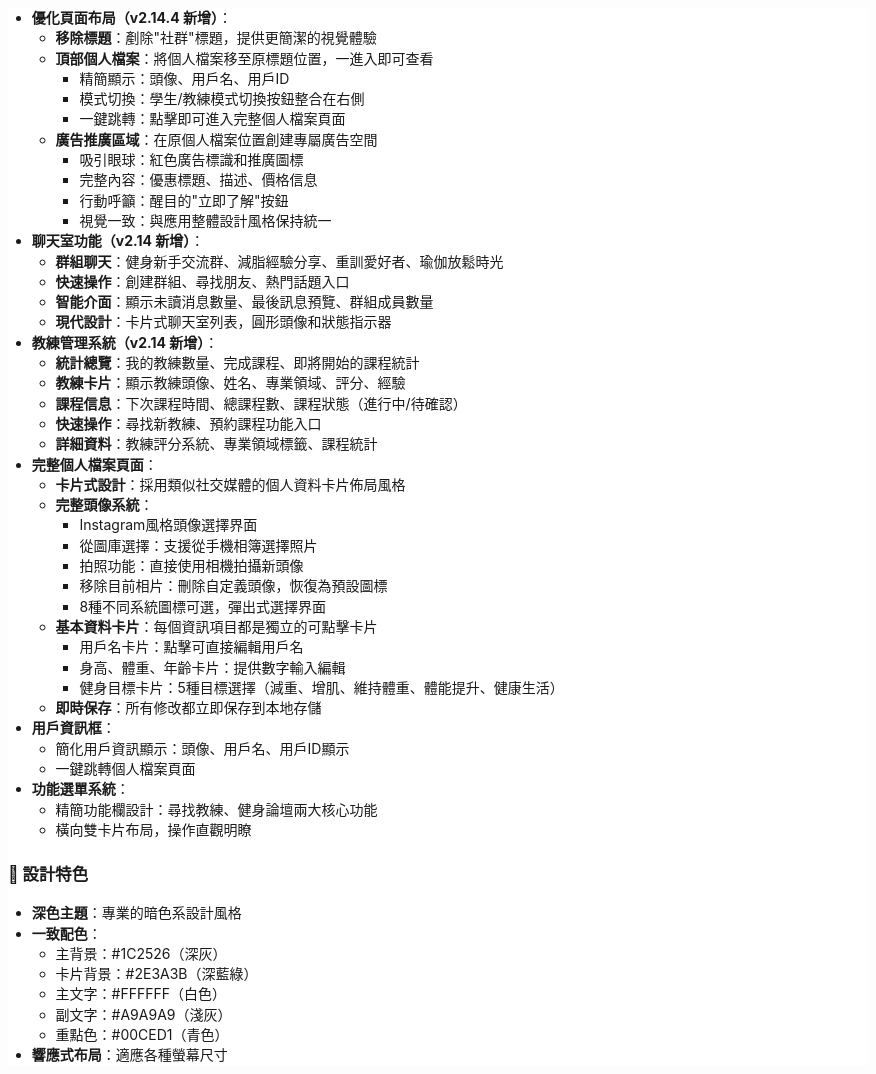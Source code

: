- **優化頁面布局（v2.14.4 新增）**：
  - **移除標題**：剷除"社群"標題，提供更簡潔的視覺體驗
  - **頂部個人檔案**：將個人檔案移至原標題位置，一進入即可查看
    * 精簡顯示：頭像、用戶名、用戶ID
    * 模式切換：學生/教練模式切換按鈕整合在右側
    * 一鍵跳轉：點擊即可進入完整個人檔案頁面
  - **廣告推廣區域**：在原個人檔案位置創建專屬廣告空間
    * 吸引眼球：紅色廣告標識和推廣圖標
    * 完整內容：優惠標題、描述、價格信息
    * 行動呼籲：醒目的"立即了解"按鈕
    * 視覺一致：與應用整體設計風格保持統一
- **聊天室功能（v2.14 新增）**：
  - **群組聊天**：健身新手交流群、減脂經驗分享、重訓愛好者、瑜伽放鬆時光
  - **快速操作**：創建群組、尋找朋友、熱門話題入口
  - **智能介面**：顯示未讀消息數量、最後訊息預覽、群組成員數量
  - **現代設計**：卡片式聊天室列表，圓形頭像和狀態指示器
- **教練管理系統（v2.14 新增）**：
  - **統計總覽**：我的教練數量、完成課程、即將開始的課程統計
  - **教練卡片**：顯示教練頭像、姓名、專業領域、評分、經驗
  - **課程信息**：下次課程時間、總課程數、課程狀態（進行中/待確認）
  - **快速操作**：尋找新教練、預約課程功能入口
  - **詳細資料**：教練評分系統、專業領域標籤、課程統計
- **完整個人檔案頁面**：
  - **卡片式設計**：採用類似社交媒體的個人資料卡片佈局風格
  - **完整頭像系統**：
    * Instagram風格頭像選擇界面
    * 從圖庫選擇：支援從手機相簿選擇照片
    * 拍照功能：直接使用相機拍攝新頭像
    * 移除目前相片：刪除自定義頭像，恢復為預設圖標
    * 8種不同系統圖標可選，彈出式選擇界面
  - **基本資料卡片**：每個資訊項目都是獨立的可點擊卡片
    * 用戶名卡片：點擊可直接編輯用戶名
    * 身高、體重、年齡卡片：提供數字輸入編輯
    * 健身目標卡片：5種目標選擇（減重、增肌、維持體重、體能提升、健康生活）
  - **即時保存**：所有修改都立即保存到本地存儲
- **用戶資訊框**：
  - 簡化用戶資訊顯示：頭像、用戶名、用戶ID顯示
  - 一鍵跳轉個人檔案頁面
- **功能選單系統**：
  - 精簡功能欄設計：尋找教練、健身論壇兩大核心功能
  - 橫向雙卡片布局，操作直觀明瞭

### 🎨 設計特色
- **深色主題**：專業的暗色系設計風格
- **一致配色**：
  - 主背景：#1C2526（深灰）
  - 卡片背景：#2E3A3B（深藍綠）
  - 主文字：#FFFFFF（白色）
  - 副文字：#A9A9A9（淺灰）
  - 重點色：#00CED1（青色）
- **響應式布局**：適應各種螢幕尺寸
